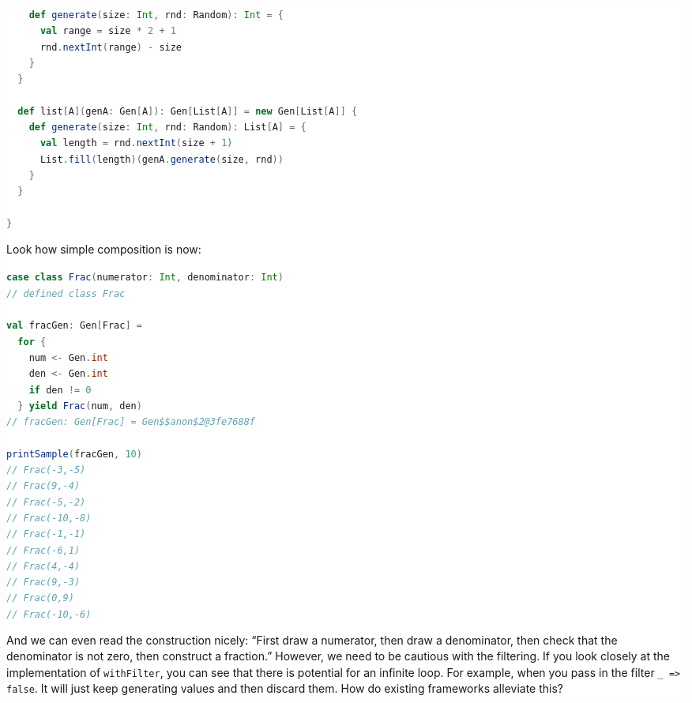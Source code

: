 ```scala
    def generate(size: Int, rnd: Random): Int = {
      val range = size * 2 + 1
      rnd.nextInt(range) - size
    }
  }

  def list[A](genA: Gen[A]): Gen[List[A]] = new Gen[List[A]] {
    def generate(size: Int, rnd: Random): List[A] = {
      val length = rnd.nextInt(size + 1)
      List.fill(length)(genA.generate(size, rnd))
    }
  }

}
```

Look how simple composition is now:




```scala
case class Frac(numerator: Int, denominator: Int)
// defined class Frac

val fracGen: Gen[Frac] =
  for {
    num <- Gen.int
    den <- Gen.int
    if den != 0
  } yield Frac(num, den)
// fracGen: Gen[Frac] = Gen$$anon$2@3fe7688f

printSample(fracGen, 10)
// Frac(-3,-5)
// Frac(9,-4)
// Frac(-5,-2)
// Frac(-10,-8)
// Frac(-1,-1)
// Frac(-6,1)
// Frac(4,-4)
// Frac(9,-3)
// Frac(0,9)
// Frac(-10,-6)
```

And we can even read the construction nicely: “First draw a numerator, then draw a denominator, then check that the denominator is not zero, then construct a fraction.”
However, we need to be cautious with the filtering.
If you look closely at the implementation of `withFilter`, you can see that there is potential for an infinite loop.
For example, when you pass in the filter `_ => false`.
It will just keep generating values and then discard them.
How do existing frameworks alleviate this?
